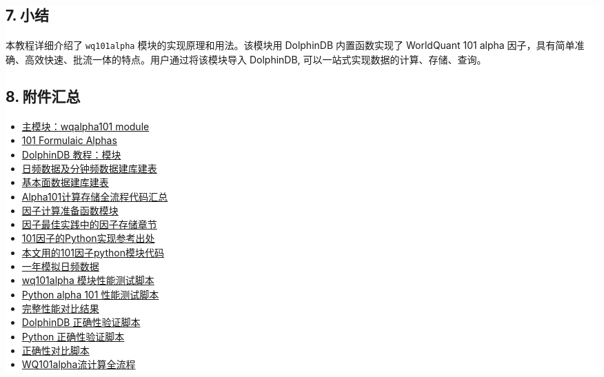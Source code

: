
## 7. 小结

本教程详细介绍了 `wq101alpha` 模块的实现原理和用法。该模块用 DolphinDB 内置函数实现了 WorldQuant 101 alpha 因子，具有简单准确、高效快速、批流一体的特点。用户通过将该模块导入 DolphinDB, 可以一站式实现数据的计算、存储、查询。

## 8. 附件汇总

- [主模块：wqalpha101 module](src/wq101alpha.dos)
- [101 Formulaic Alphas](https://arxiv.org/pdf/1601.00991.pdf)
- [DolphinDB 教程：模块](https://gitee.com/dolphindb/Tutorials_CN/blob/master/module_tutorial.md)
- [日频数据及分钟频数据建库建表](https://gitee.com/dolphindb/Tutorials_CN/blob/master/script/factorPractice/appendix_2.3_createTableKMinute_main.dos)
- [基本面数据建库建表](helper/infoDataScript.dos)
- [Alpha101计算存储全流程代码汇总](helper/wq101alphaScript.dos)
- [因子计算准备函数模块](helper/prepare101.dos) 
- [因子最佳实践中的因子存储章节](https://gitee.com/dolphindb/Tutorials_CN/blob/master/best_practice_for_factor_calculation.md#5-%E5%9B%A0%E5%AD%90%E7%9A%84%E5%AD%98%E5%82%A8%E5%92%8C%E6%9F%A5%E8%AF%A2)
- [101因子的Python实现参考出处](https://github.com/yli188/WorldQuant_alpha101_code)
- [本文用的101因子python模块代码](test/alpha101_adjusted.py)
- [一年模拟日频数据](test/dataPerformance.csv)
- [wq101alpha 模块性能测试脚本](test/wq101alphaDDBTime.dos)
- [Python alpha 101 性能测试脚本](test/wq101alphaPyTime.py)
- [完整性能对比结果](test/PerformanceCompare.csv)
- [DolphinDB 正确性验证脚本](test/wqAlphaDDBRes.dos)
- [Python 正确性验证脚本](test/wqAlphaPyRes.py)
- [正确性对比脚本](test/verifyResult.py)
- [WQ101alpha流计算全流程](helper/wq101alphaStreamTest.dos)



